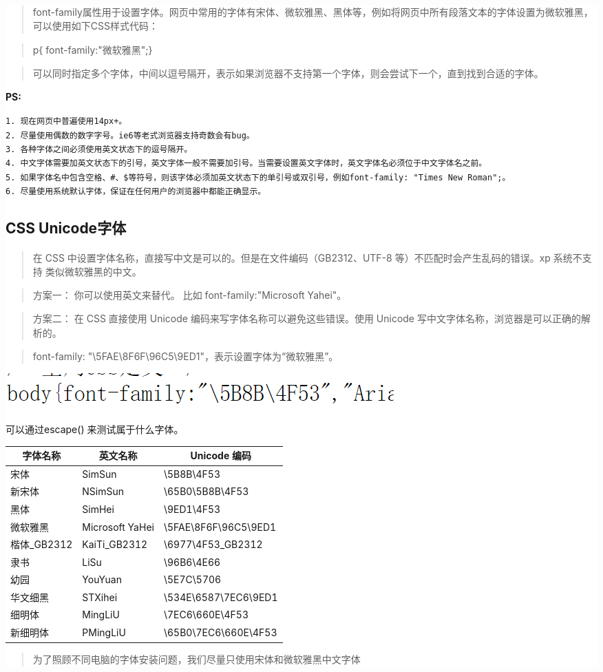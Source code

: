 > font-family属性用于设置字体。网页中常用的字体有宋体、微软雅黑、黑体等，例如将网页中所有段落文本的字体设置为微软雅黑，可以使用如下CSS样式代码：

> p{ font-family:"微软雅黑";}

> 可以同时指定多个字体，中间以逗号隔开，表示如果浏览器不支持第一个字体，则会尝试下一个，直到找到合适的字体。

**PS:**

```
1. 现在网页中普遍使用14px+。
2. 尽量使用偶数的数字字号。ie6等老式浏览器支持奇数会有bug。
3. 各种字体之间必须使用英文状态下的逗号隔开。
4. 中文字体需要加英文状态下的引号，英文字体一般不需要加引号。当需要设置英文字体时，英文字体名必须位于中文字体名之前。
5. 如果字体名中包含空格、#、$等符号，则该字体必须加英文状态下的单引号或双引号，例如font-family: "Times New Roman";。
6. 尽量使用系统默认字体，保证在任何用户的浏览器中都能正确显示。
```

## CSS Unicode字体

> 在 CSS 中设置字体名称，直接写中文是可以的。但是在文件编码（GB2312、UTF-8 等）不匹配时会产生乱码的错误。xp 系统不支持 类似微软雅黑的中文。

> 方案一： 你可以使用英文来替代。 比如 font-family:"Microsoft Yahei"。

> 方案二： 在 CSS 直接使用 Unicode 编码来写字体名称可以避免这些错误。使用 Unicode 写中文字体名称，浏览器是可以正确的解析的。

>  font-family: "\5FAE\8F6F\96C5\9ED1"，表示设置字体为“微软雅黑”。

![1591430218015](assets/1591430218015.png)

可以通过escape()  来测试属于什么字体。

| 字体名称    | 英文名称        | Unicode 编码         |
| ----------- | --------------- | -------------------- |
| 宋体        | SimSun          | \5B8B\4F53           |
| 新宋体      | NSimSun         | \65B0\5B8B\4F53      |
| 黑体        | SimHei          | \9ED1\4F53           |
| 微软雅黑    | Microsoft YaHei | \5FAE\8F6F\96C5\9ED1 |
| 楷体_GB2312 | KaiTi_GB2312    | \6977\4F53_GB2312    |
| 隶书        | LiSu            | \96B6\4E66           |
| 幼园        | YouYuan         | \5E7C\5706           |
| 华文细黑    | STXihei         | \534E\6587\7EC6\9ED1 |
| 细明体      | MingLiU         | \7EC6\660E\4F53      |
| 新细明体    | PMingLiU        | \65B0\7EC6\660E\4F53 |

>  为了照顾不同电脑的字体安装问题，我们尽量只使用宋体和微软雅黑中文字体
